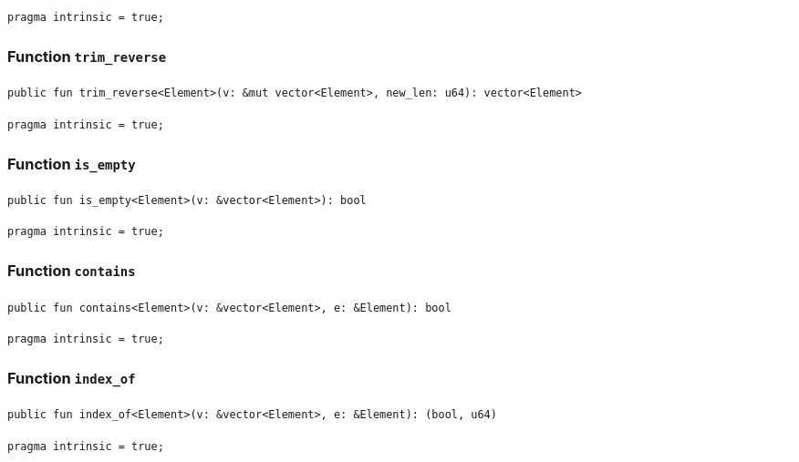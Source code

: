 


<pre><code>pragma intrinsic &#61; true;<br/></code></pre>



<a id="@Specification_1_trim_reverse"></a>

### Function `trim_reverse`


<pre><code>public fun trim_reverse&lt;Element&gt;(v: &amp;mut vector&lt;Element&gt;, new_len: u64): vector&lt;Element&gt;<br/></code></pre>




<pre><code>pragma intrinsic &#61; true;<br/></code></pre>



<a id="@Specification_1_is_empty"></a>

### Function `is_empty`


<pre><code>public fun is_empty&lt;Element&gt;(v: &amp;vector&lt;Element&gt;): bool<br/></code></pre>




<pre><code>pragma intrinsic &#61; true;<br/></code></pre>



<a id="@Specification_1_contains"></a>

### Function `contains`


<pre><code>public fun contains&lt;Element&gt;(v: &amp;vector&lt;Element&gt;, e: &amp;Element): bool<br/></code></pre>




<pre><code>pragma intrinsic &#61; true;<br/></code></pre>



<a id="@Specification_1_index_of"></a>

### Function `index_of`


<pre><code>public fun index_of&lt;Element&gt;(v: &amp;vector&lt;Element&gt;, e: &amp;Element): (bool, u64)<br/></code></pre>




<pre><code>pragma intrinsic &#61; true;<br/></code></pre>



<a id="@Specification_1_insert"></a>
